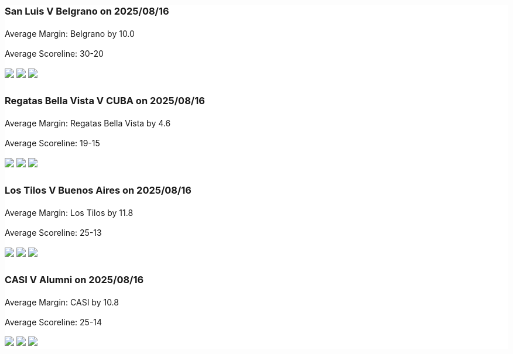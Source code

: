 ### San Luis V Belgrano on 2025/08/16


Average Margin: Belgrano by 10.0

Average Scoreline: 30-20

<p float="left">
<img src="plots/performances_2025-08-16-SanLuis_V_Belgrano.png" width="32%" />
<img src="plots/resultbar_2025-08-16-SanLuis_V_Belgrano.png" width="32%" />
<img src="plots/spreads_2025-08-16-SanLuis_V_Belgrano.png" width="32%" />
</p>

### Regatas Bella Vista V CUBA on 2025/08/16


Average Margin: Regatas Bella Vista by 4.6

Average Scoreline: 19-15

<p float="left">
<img src="plots/performances_2025-08-16-RegatasBellaVista_V_CUBA.png" width="32%" />
<img src="plots/resultbar_2025-08-16-RegatasBellaVista_V_CUBA.png" width="32%" />
<img src="plots/spreads_2025-08-16-RegatasBellaVista_V_CUBA.png" width="32%" />
</p>

### Los Tilos V Buenos Aires on 2025/08/16


Average Margin: Los Tilos by 11.8

Average Scoreline: 25-13

<p float="left">
<img src="plots/performances_2025-08-16-LosTilos_V_BuenosAires.png" width="32%" />
<img src="plots/resultbar_2025-08-16-LosTilos_V_BuenosAires.png" width="32%" />
<img src="plots/spreads_2025-08-16-LosTilos_V_BuenosAires.png" width="32%" />
</p>

### CASI V Alumni on 2025/08/16


Average Margin: CASI by 10.8

Average Scoreline: 25-14

<p float="left">
<img src="plots/performances_2025-08-16-CASI_V_Alumni.png" width="32%" />
<img src="plots/resultbar_2025-08-16-CASI_V_Alumni.png" width="32%" />
<img src="plots/spreads_2025-08-16-CASI_V_Alumni.png" width="32%" />
</p>
